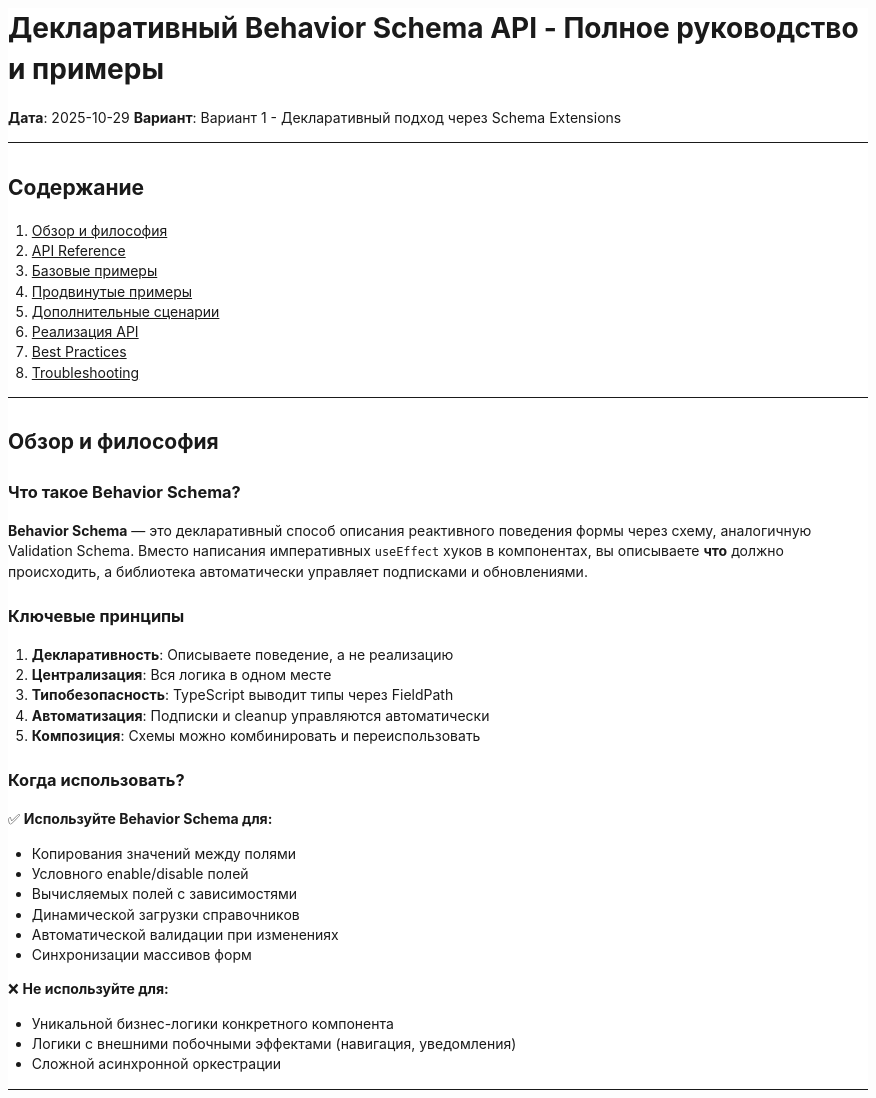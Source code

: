 # Декларативный Behavior Schema API - Полное руководство и примеры

**Дата**: 2025-10-29
**Вариант**: Вариант 1 - Декларативный подход через Schema Extensions

---

## Содержание

1. [Обзор и философия](#обзор-и-философия)
2. [API Reference](#api-reference)
3. [Базовые примеры](#базовые-примеры)
4. [Продвинутые примеры](#продвинутые-примеры)
5. [Дополнительные сценарии](#дополнительные-сценарии)
6. [Реализация API](#реализация-api)
7. [Best Practices](#best-practices)
8. [Troubleshooting](#troubleshooting)

---

## Обзор и философия

### Что такое Behavior Schema?

**Behavior Schema** — это декларативный способ описания реактивного поведения формы через схему, аналогичную Validation Schema. Вместо написания императивных `useEffect` хуков в компонентах, вы описываете **что** должно происходить, а библиотека автоматически управляет подписками и обновлениями.

### Ключевые принципы

1. **Декларативность**: Описываете поведение, а не реализацию
2. **Централизация**: Вся логика в одном месте
3. **Типобезопасность**: TypeScript выводит типы через FieldPath
4. **Автоматизация**: Подписки и cleanup управляются автоматически
5. **Композиция**: Схемы можно комбинировать и переиспользовать

### Когда использовать?

✅ **Используйте Behavior Schema для:**
- Копирования значений между полями
- Условного enable/disable полей
- Вычисляемых полей с зависимостями
- Динамической загрузки справочников
- Автоматической валидации при изменениях
- Синхронизации массивов форм

❌ **Не используйте для:**
- Уникальной бизнес-логики конкретного компонента
- Логики с внешними побочными эффектами (навигация, уведомления)
- Сложной асинхронной оркестрации

---